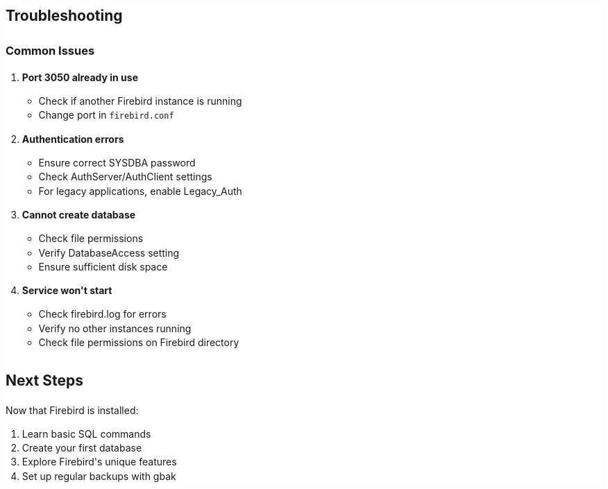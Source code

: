 ## Troubleshooting

### Common Issues

1. **Port 3050 already in use**
   - Check if another Firebird instance is running
   - Change port in `firebird.conf`

2. **Authentication errors**
   - Ensure correct SYSDBA password
   - Check AuthServer/AuthClient settings
   - For legacy applications, enable Legacy_Auth

3. **Cannot create database**
   - Check file permissions
   - Verify DatabaseAccess setting
   - Ensure sufficient disk space

4. **Service won't start**
   - Check firebird.log for errors
   - Verify no other instances running
   - Check file permissions on Firebird directory

## Next Steps

Now that Firebird is installed:
1. Learn basic SQL commands
2. Create your first database
3. Explore Firebird's unique features
4. Set up regular backups with gbak